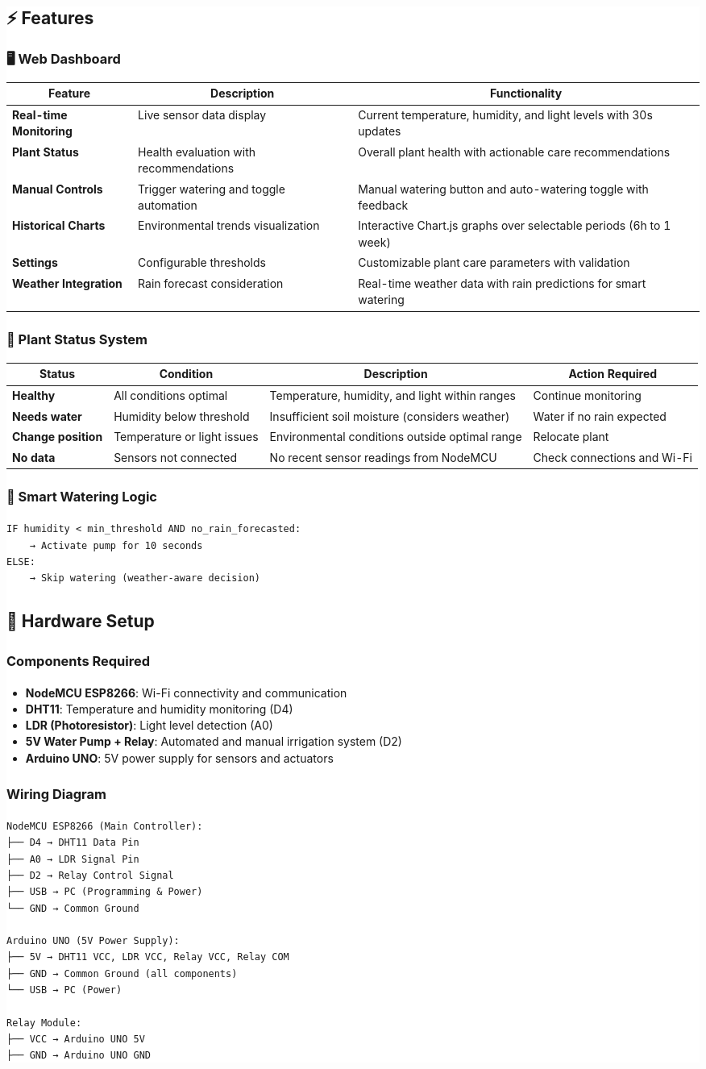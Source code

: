 ## ⚡ Features

### 🖥️ Web Dashboard
| Feature | Description | Functionality |
|---------|-------------|---------------|
| **Real-time Monitoring** | Live sensor data display | Current temperature, humidity, and light levels with 30s updates |
| **Plant Status** | Health evaluation with recommendations | Overall plant health with actionable care recommendations |
| **Manual Controls** | Trigger watering and toggle automation | Manual watering button and auto-watering toggle with feedback |
| **Historical Charts** | Environmental trends visualization | Interactive Chart.js graphs over selectable periods (6h to 1 week) |
| **Settings** | Configurable thresholds | Customizable plant care parameters with validation |
| **Weather Integration** | Rain forecast consideration | Real-time weather data with rain predictions for smart watering |

### 🌱 Plant Status System
| Status | Condition | Description | Action Required |
|--------|-----------|-------------|-----------------|
| **Healthy** | All conditions optimal | Temperature, humidity, and light within ranges | Continue monitoring |
| **Needs water** | Humidity below threshold | Insufficient soil moisture (considers weather) | Water if no rain expected |
| **Change position** | Temperature or light issues | Environmental conditions outside optimal range | Relocate plant |
| **No data** | Sensors not connected | No recent sensor readings from NodeMCU | Check connections and Wi-Fi |

### 🤖 Smart Watering Logic
```
IF humidity < min_threshold AND no_rain_forecasted:
    → Activate pump for 10 seconds
ELSE:
    → Skip watering (weather-aware decision)
```

## 🔧 Hardware Setup

### Components Required
- **NodeMCU ESP8266**: Wi-Fi connectivity and communication
- **DHT11**: Temperature and humidity monitoring (D4)
- **LDR (Photoresistor)**: Light level detection (A0)
- **5V Water Pump + Relay**: Automated and manual irrigation system (D2)
- **Arduino UNO**: 5V power supply for sensors and actuators

### Wiring Diagram
```
NodeMCU ESP8266 (Main Controller):
├── D4 → DHT11 Data Pin
├── A0 → LDR Signal Pin
├── D2 → Relay Control Signal
├── USB → PC (Programming & Power)
└── GND → Common Ground

Arduino UNO (5V Power Supply):
├── 5V → DHT11 VCC, LDR VCC, Relay VCC, Relay COM
├── GND → Common Ground (all components)
└── USB → PC (Power)

Relay Module:
├── VCC → Arduino UNO 5V
├── GND → Arduino UNO GND
```